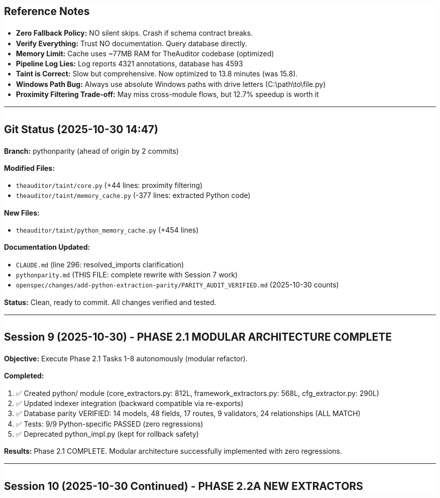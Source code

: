 
## Reference Notes

- **Zero Fallback Policy:** NO silent skips. Crash if schema contract breaks.
- **Verify Everything:** Trust NO documentation. Query database directly.
- **Memory Limit:** Cache uses ~77MB RAM for TheAuditor codebase (optimized)
- **Pipeline Log Lies:** Log reports 4321 annotations, database has 4593
- **Taint is Correct:** Slow but comprehensive. Now optimized to 13.8 minutes (was 15.8).
- **Windows Path Bug:** Always use absolute Windows paths with drive letters (C:\path\to\file.py)
- **Proximity Filtering Trade-off:** May miss cross-module flows, but 12.7% speedup is worth it

---

## Git Status (2025-10-30 14:47)

**Branch:** pythonparity (ahead of origin by 2 commits)

**Modified Files:**
- `theauditor/taint/core.py` (+44 lines: proximity filtering)
- `theauditor/taint/memory_cache.py` (-377 lines: extracted Python code)

**New Files:**
- `theauditor/taint/python_memory_cache.py` (+454 lines)

**Documentation Updated:**
- `CLAUDE.md` (line 296: resolved_imports clarification)
- `pythonparity.md` (THIS FILE: complete rewrite with Session 7 work)
- `openspec/changes/add-python-extraction-parity/PARITY_AUDIT_VERIFIED.md` (2025-10-30 counts)

**Status:** Clean, ready to commit. All changes verified and tested.

---

## Session 9 (2025-10-30) - PHASE 2.1 MODULAR ARCHITECTURE COMPLETE

**Objective:** Execute Phase 2.1 Tasks 1-8 autonomously (modular refactor).

**Completed:**
1. ✅ Created python/ module (core_extractors.py: 812L, framework_extractors.py: 568L, cfg_extractor.py: 290L)
2. ✅ Updated indexer integration (backward compatible via re-exports)
3. ✅ Database parity VERIFIED: 14 models, 48 fields, 17 routes, 9 validators, 24 relationships (ALL MATCH)
4. ✅ Tests: 9/9 Python-specific PASSED (zero regressions)
5. ✅ Deprecated python_impl.py (kept for rollback safety)

**Results:** Phase 2.1 COMPLETE. Modular architecture successfully implemented with zero regressions.

---

## Session 10 (2025-10-30 Continued) - PHASE 2.2A NEW EXTRACTORS
